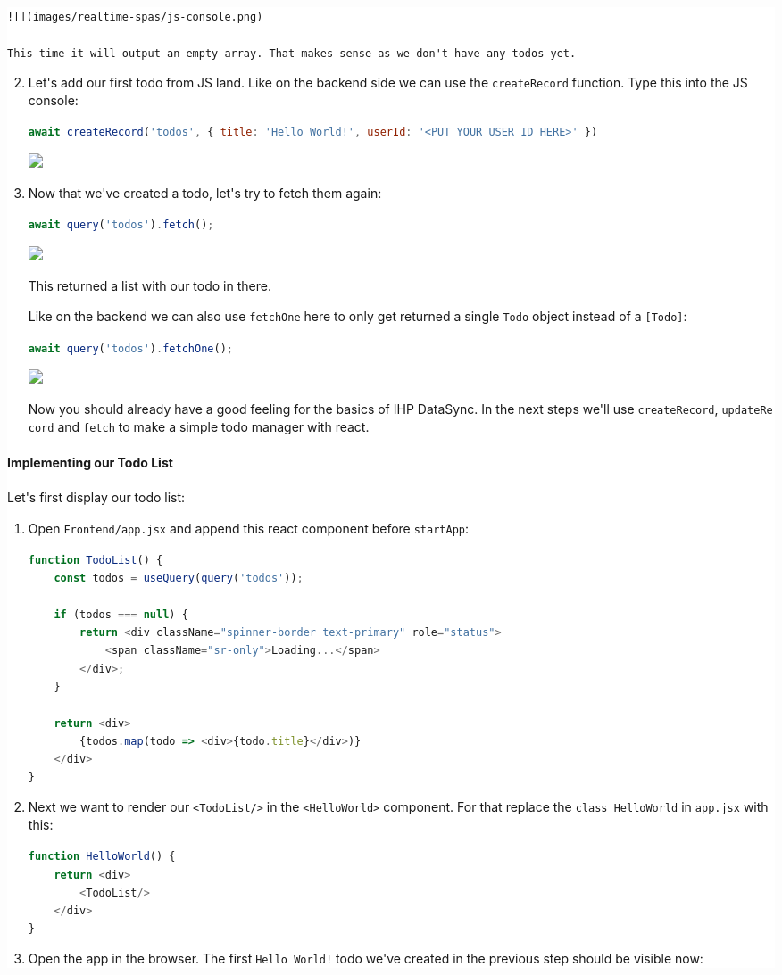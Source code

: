     ![](images/realtime-spas/js-console.png)

    This time it will output an empty array. That makes sense as we don't have any todos yet.

2. Let's add our first todo from JS land. Like on the backend side we can use the `createRecord` function. Type this into the JS console:

    ```javascript
    await createRecord('todos', { title: 'Hello World!', userId: '<PUT YOUR USER ID HERE>' })
    ```

    ![](images/realtime-spas/js-console-2.png)

3. Now that we've created a todo, let's try to fetch them again:

    ```javascript
    await query('todos').fetch();
    ```

    ![](images/realtime-spas/js-console-3.png)

    This returned a list with our todo in there.

    Like on the backend we can also use `fetchOne` here to only get returned a single `Todo` object instead of a `[Todo]`:

    ```javascript
    await query('todos').fetchOne();
    ```

    ![](images/realtime-spas/js-console-4.png)

    Now you should already have a good feeling for the basics of IHP DataSync. In the next steps we'll use `createRecord`, `updateRecord` and `fetch` to make a simple todo manager with react.



#### Implementing our Todo List

Let's first display our todo list:

1. Open `Frontend/app.jsx` and append this react component before `startApp`:

    ```javascript
    function TodoList() {
        const todos = useQuery(query('todos'));

        if (todos === null) {
            return <div className="spinner-border text-primary" role="status">
                <span className="sr-only">Loading...</span>
            </div>;
        }

        return <div>
            {todos.map(todo => <div>{todo.title}</div>)}
        </div>
    }
    ```
2. Next we want to render our `<TodoList/>` in the `<HelloWorld>` component. For that replace the `class HelloWorld` in `app.jsx` with this:
    ```javascript
    function HelloWorld() {
        return <div>
            <TodoList/>
        </div>
    }
    ```
3. Open the app in the browser. The first `Hello World!` todo we've created in the previous step should be visible now:

